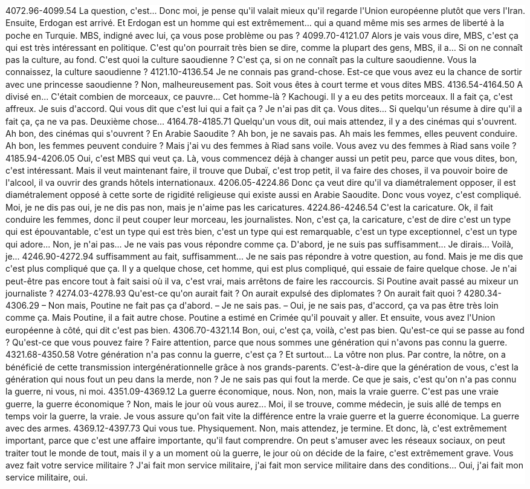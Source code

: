 4072.96-4099.54   La question, c'est... Donc moi, je pense qu'il valait mieux qu'il regarde l'Union européenne plutôt que vers l'Iran. Ensuite, Erdogan est arrivé. Et Erdogan est un homme qui est extrêmement... qui a quand même mis ses armes de liberté à la poche en Turquie. MBS, indigné avec lui, ça vous pose problème ou pas ?
4099.70-4121.07   Alors je vais vous dire, MBS, c'est ça qui est très intéressant en politique. C'est qu'on pourrait très bien se dire, comme la plupart des gens, MBS, il a... Si on ne connaît pas la culture, au fond. C'est quoi la culture saoudienne ? C'est ça, si on ne connaît pas la culture saoudienne. Vous la connaissez, la culture saoudienne ?
4121.10-4136.54   Je ne connais pas grand-chose. Est-ce que vous avez eu la chance de sortir avec une princesse saoudienne ? Non, malheureusement pas. Soit vous êtes à court terme et vous dites MBS.
4136.54-4164.50   A divisé en... C'était combien de morceaux, ce pauvre... Cet homme-là ? Kachougi. Il y a eu des petits morceaux. Il a fait ça, c'est affreux. Je suis d'accord. Qui vous dit que c'est lui qui a fait ça ? Je n'ai pas dit ça. Vous dites... Si quelqu'un résume à dire qu'il a fait ça, ça ne va pas. Deuxième chose...
4164.78-4185.71   Quelqu'un vous dit, oui mais attendez, il y a des cinémas qui s'ouvrent. Ah bon, des cinémas qui s'ouvrent ? En Arabie Saoudite ? Ah bon, je ne savais pas. Ah mais les femmes, elles peuvent conduire. Ah bon, les femmes peuvent conduire ? Mais j'ai vu des femmes à Riad sans voile. Vous avez vu des femmes à Riad sans voile ?
4185.94-4206.05   Oui, c'est MBS qui veut ça. Là, vous commencez déjà à changer aussi un petit peu, parce que vous dites, bon, c'est intéressant. Mais il veut maintenant faire, il trouve que Dubaï, c'est trop petit, il va faire des choses, il va pouvoir boire de l'alcool, il va ouvrir des grands hôtels internationaux.
4206.05-4224.86   Donc ça veut dire qu'il va diamétralement opposer, il est diamétralement opposé à cette sorte de rigidité religieuse qui existe aussi en Arabie Saoudite. Donc vous voyez, c'est compliqué. Moi, je ne dis pas oui, je ne dis pas non, mais je n'aime pas les caricatures.
4224.86-4246.54   C'est la caricature. Ok, il fait conduire les femmes, donc il peut couper leur morceau, les journalistes. Non, c'est ça, la caricature, c'est de dire c'est un type qui est épouvantable, c'est un type qui est très bien, c'est un type qui est remarquable, c'est un type exceptionnel, c'est un type qui adore... Non, je n'ai pas... Je ne vais pas vous répondre comme ça. D'abord, je ne suis pas suffisamment... Je dirais... Voilà, je...
4246.90-4272.94   suffisamment au fait, suffisamment... Je ne sais pas répondre à votre question, au fond. Mais je me dis que c'est plus compliqué que ça. Il y a quelque chose, cet homme, qui est plus compliqué, qui essaie de faire quelque chose. Je n'ai peut-être pas encore tout à fait saisi où il va, c'est vrai, mais arrêtons de faire les raccourcis. Si Poutine avait passé au mixeur un journaliste ?
4274.03-4278.93   Qu'est-ce qu'on aurait fait ? On aurait expulsé des diplomates ? On aurait fait quoi ?
4280.34-4306.29   – Non mais, Poutine ne fait pas ça d'abord. – Je ne sais pas. – Oui, je ne sais pas, d'accord, ça va pas être très loin comme ça. Mais Poutine, il a fait autre chose. Poutine a estimé en Crimée qu'il pouvait y aller. Et ensuite, vous avez l'Union européenne à côté, qui dit c'est pas bien.
4306.70-4321.14   Bon, oui, c'est ça, voilà, c'est pas bien. Qu'est-ce qui se passe au fond ? Qu'est-ce que vous pouvez faire ? Faire attention, parce que nous sommes une génération qui n'avons pas connu la guerre.
4321.68-4350.58   Votre génération n'a pas connu la guerre, c'est ça ? Et surtout... La vôtre non plus. Par contre, la nôtre, on a bénéficié de cette transmission intergénérationnelle grâce à nos grands-parents. C'est-à-dire que la génération de vous, c'est la génération qui nous fout un peu dans la merde, non ? Je ne sais pas qui fout la merde. Ce que je sais, c'est qu'on n'a pas connu la guerre, ni vous, ni moi.
4351.09-4369.12   La guerre économique, nous. Non, non, mais la vraie guerre. C'est pas une vraie guerre, la guerre économique ? Non, mais le jour où vous aurez... Moi, il se trouve, comme médecin, je suis allé de temps en temps voir la guerre, la vraie. Je vous assure qu'on fait vite la différence entre la vraie guerre et la guerre économique. La guerre avec des armes.
4369.12-4397.73   Qui vous tue. Physiquement. Non, mais attendez, je termine. Et donc, là, c'est extrêmement important, parce que c'est une affaire importante, qu'il faut comprendre. On peut s'amuser avec les réseaux sociaux, on peut traiter tout le monde de tout, mais il y a un moment où la guerre, le jour où on décide de la faire, c'est extrêmement grave. Vous avez fait votre service militaire ? J'ai fait mon service militaire, j'ai fait mon service militaire dans des conditions... Oui, j'ai fait mon service militaire, oui.